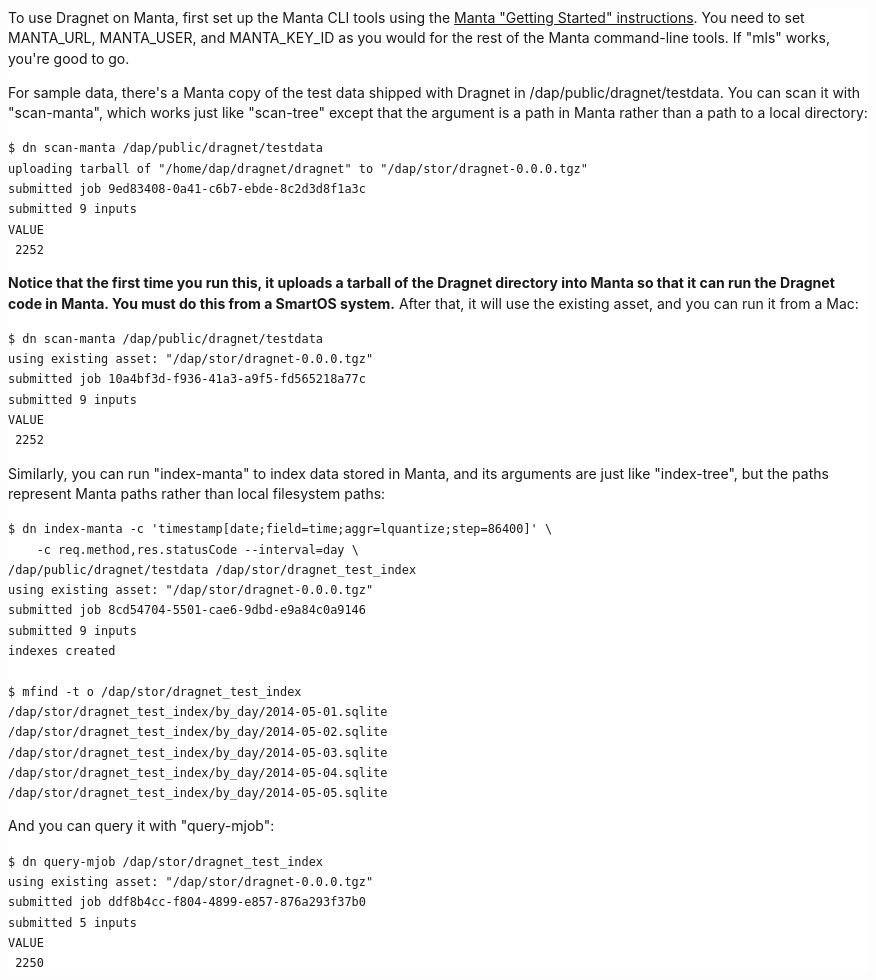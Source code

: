 To use Dragnet on Manta, first set up the Manta CLI tools using the [Manta
"Getting Started"
instructions](https://apidocs.joyent.com/manta/index.html#getting-started).  You
need to set MANTA\_URL, MANTA\_USER, and MANTA\_KEY\_ID as you would for the
rest of the Manta command-line tools.  If "mls" works, you're good to go.

For sample data, there's a Manta copy of the test data shipped with Dragnet in
/dap/public/dragnet/testdata.  You can scan it with "scan-manta", which works
just like "scan-tree" except that the argument is a path in Manta rather than a
path to a local directory:

    $ dn scan-manta /dap/public/dragnet/testdata
    uploading tarball of "/home/dap/dragnet/dragnet" to "/dap/stor/dragnet-0.0.0.tgz"
    submitted job 9ed83408-0a41-c6b7-ebde-8c2d3d8f1a3c
    submitted 9 inputs
    VALUE
     2252

**Notice that the first time you run this, it uploads a tarball of the Dragnet
directory into Manta so that it can run the Dragnet code in Manta.  You must do
this from a SmartOS system.**  After that, it will use the existing asset, and
you can run it from a Mac:

    $ dn scan-manta /dap/public/dragnet/testdata
    using existing asset: "/dap/stor/dragnet-0.0.0.tgz"
    submitted job 10a4bf3d-f936-41a3-a9f5-fd565218a77c
    submitted 9 inputs
    VALUE
     2252

Similarly, you can run "index-manta" to index data stored in Manta, and its
arguments are just like "index-tree", but the paths represent Manta paths rather
than local filesystem paths:

    $ dn index-manta -c 'timestamp[date;field=time;aggr=lquantize;step=86400]' \
        -c req.method,res.statusCode --interval=day \
	/dap/public/dragnet/testdata /dap/stor/dragnet_test_index
    using existing asset: "/dap/stor/dragnet-0.0.0.tgz"
    submitted job 8cd54704-5501-cae6-9dbd-e9a84c0a9146
    submitted 9 inputs
    indexes created

    $ mfind -t o /dap/stor/dragnet_test_index
    /dap/stor/dragnet_test_index/by_day/2014-05-01.sqlite
    /dap/stor/dragnet_test_index/by_day/2014-05-02.sqlite
    /dap/stor/dragnet_test_index/by_day/2014-05-03.sqlite
    /dap/stor/dragnet_test_index/by_day/2014-05-04.sqlite
    /dap/stor/dragnet_test_index/by_day/2014-05-05.sqlite

And you can query it with "query-mjob":

    $ dn query-mjob /dap/stor/dragnet_test_index
    using existing asset: "/dap/stor/dragnet-0.0.0.tgz"
    submitted job ddf8b4cc-f804-4899-e857-876a293f37b0
    submitted 5 inputs
    VALUE
     2250
